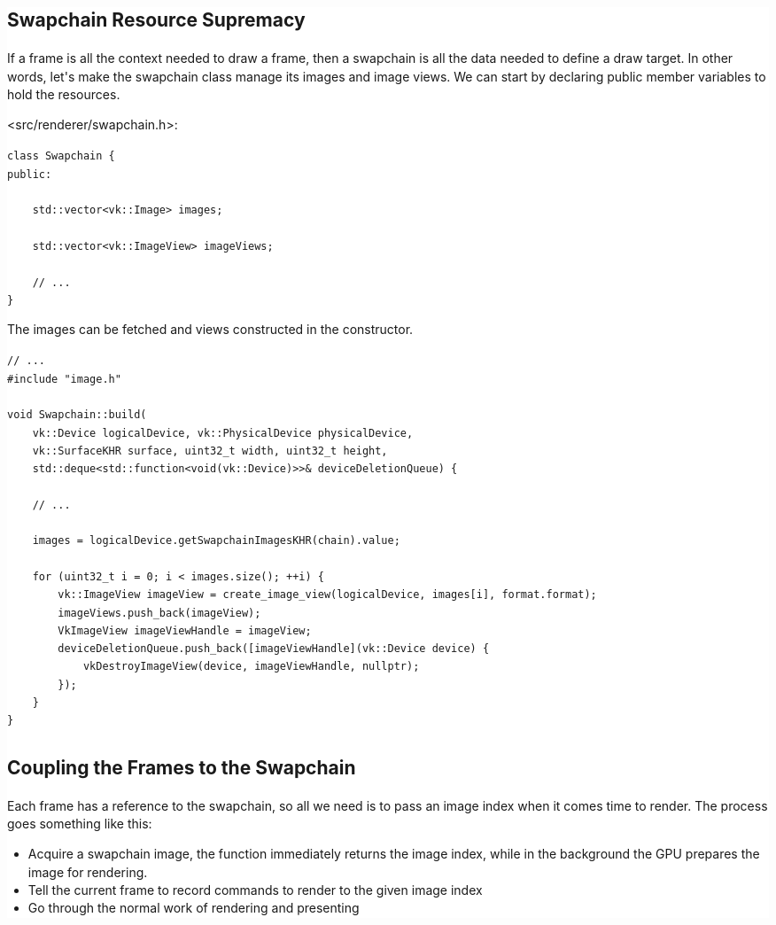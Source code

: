 ## Swapchain Resource Supremacy
If a frame is all the context needed to draw a frame, then a swapchain is all the data needed to define a draw target. In other words, let's make the swapchain class manage its images and image views. We can start by declaring public member variables to hold the resources.

<src/renderer/swapchain.h>:
```
class Swapchain {
public:

    std::vector<vk::Image> images;

    std::vector<vk::ImageView> imageViews;

    // ...
}
```

The images can be fetched and views constructed in the constructor.

```
// ...
#include "image.h"

void Swapchain::build(
    vk::Device logicalDevice, vk::PhysicalDevice physicalDevice, 
    vk::SurfaceKHR surface, uint32_t width, uint32_t height,
    std::deque<std::function<void(vk::Device)>>& deviceDeletionQueue) {

    // ...

    images = logicalDevice.getSwapchainImagesKHR(chain).value;

    for (uint32_t i = 0; i < images.size(); ++i) {
        vk::ImageView imageView = create_image_view(logicalDevice, images[i], format.format);
        imageViews.push_back(imageView);
        VkImageView imageViewHandle = imageView;
        deviceDeletionQueue.push_back([imageViewHandle](vk::Device device) {
            vkDestroyImageView(device, imageViewHandle, nullptr);
        });
    }
}
```

## Coupling the Frames to the Swapchain
Each frame has a reference to the swapchain, so all we need is to pass an image index when it comes time to render. The process goes something like this:

* Acquire a swapchain image, the function immediately returns the image index, while in the background the GPU prepares the image for rendering.
* Tell the current frame to record commands to render to the given image index
* Go through the normal work of rendering and presenting
